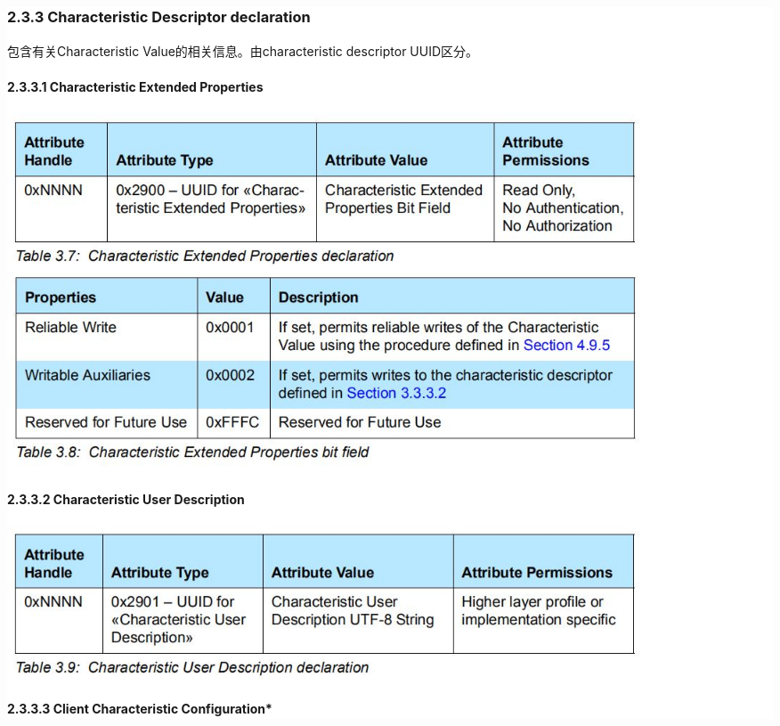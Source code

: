 ### 2.3.3 Characteristic Descriptor declaration

包含有关Characteristic Value的相关信息。由characteristic descriptor UUID区分。

#### 2.3.3.1 Characteristic Extended Properties

<img src=".\image\28.JPG" style="zoom: 80%;" />

<img src=".\image\29.JPG" style="zoom:80%;" />

#### 2.3.3.2 Characteristic User Description

<img src=".\image\30.JPG" style="zoom:80%;" />

#### 2.3.3.3 Client Characteristic Configuration*
